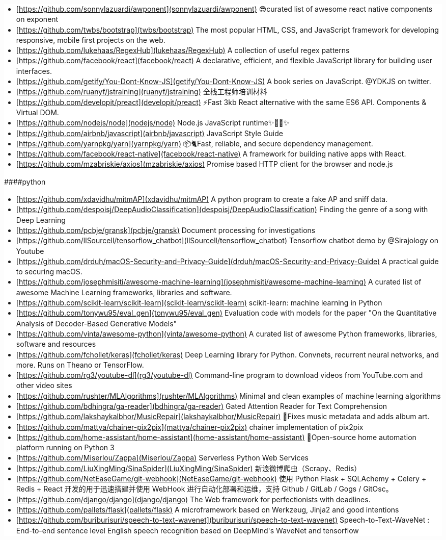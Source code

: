 * [https://github.com/sonnylazuardi/awponent](sonnylazuardi/awponent) 😎curated list of awesome react native components on exponent
* [https://github.com/twbs/bootstrap](twbs/bootstrap) The most popular HTML, CSS, and JavaScript framework for developing responsive, mobile first projects on the web.
* [https://github.com/lukehaas/RegexHub](lukehaas/RegexHub) A collection of useful regex patterns
* [https://github.com/facebook/react](facebook/react) A declarative, efficient, and flexible JavaScript library for building user interfaces.
* [https://github.com/getify/You-Dont-Know-JS](getify/You-Dont-Know-JS) A book series on JavaScript. @YDKJS on twitter.
* [https://github.com/ruanyf/jstraining](ruanyf/jstraining) 全栈工程师培训材料
* [https://github.com/developit/preact](developit/preact) ⚡️Fast 3kb React alternative with the same ES6 API. Components &amp; Virtual DOM.
* [https://github.com/nodejs/node](nodejs/node) Node.js JavaScript runtime✨🐢🚀✨
* [https://github.com/airbnb/javascript](airbnb/javascript) JavaScript Style Guide
* [https://github.com/yarnpkg/yarn](yarnpkg/yarn) 📦🐈Fast, reliable, and secure dependency management.
* [https://github.com/facebook/react-native](facebook/react-native) A framework for building native apps with React.
* [https://github.com/mzabriskie/axios](mzabriskie/axios) Promise based HTTP client for the browser and node.js

####python
* [https://github.com/xdavidhu/mitmAP](xdavidhu/mitmAP) A python program to create a fake AP and sniff data.
* [https://github.com/despoisj/DeepAudioClassification](despoisj/DeepAudioClassification) Finding the genre of a song with Deep Learning
* [https://github.com/pcbje/gransk](pcbje/gransk) Document processing for investigations
* [https://github.com/llSourcell/tensorflow_chatbot](llSourcell/tensorflow_chatbot) Tensorflow chatbot demo by @Sirajology on Youtube
* [https://github.com/drduh/macOS-Security-and-Privacy-Guide](drduh/macOS-Security-and-Privacy-Guide) A practical guide to securing macOS.
* [https://github.com/josephmisiti/awesome-machine-learning](josephmisiti/awesome-machine-learning) A curated list of awesome Machine Learning frameworks, libraries and software.
* [https://github.com/scikit-learn/scikit-learn](scikit-learn/scikit-learn) scikit-learn: machine learning in Python
* [https://github.com/tonywu95/eval_gen](tonywu95/eval_gen) Evaluation code with models for the paper "On the Quantitative Analysis of Decoder-Based Generative Models"
* [https://github.com/vinta/awesome-python](vinta/awesome-python) A curated list of awesome Python frameworks, libraries, software and resources
* [https://github.com/fchollet/keras](fchollet/keras) Deep Learning library for Python. Convnets, recurrent neural networks, and more. Runs on Theano or TensorFlow.
* [https://github.com/rg3/youtube-dl](rg3/youtube-dl) Command-line program to download videos from YouTube.com and other video sites
* [https://github.com/rushter/MLAlgorithms](rushter/MLAlgorithms) Minimal and clean examples of machine learning algorithms
* [https://github.com/bdhingra/ga-reader](bdhingra/ga-reader) Gated Attention Reader for Text Comprehension
* [https://github.com/lakshaykalbhor/MusicRepair](lakshaykalbhor/MusicRepair) 🎼Fixes music metadata and adds album art.
* [https://github.com/mattya/chainer-pix2pix](mattya/chainer-pix2pix) chainer implementation of pix2pix
* [https://github.com/home-assistant/home-assistant](home-assistant/home-assistant) 🏡Open-source home automation platform running on Python 3
* [https://github.com/Miserlou/Zappa](Miserlou/Zappa) Serverless Python Web Services
* [https://github.com/LiuXingMing/SinaSpider](LiuXingMing/SinaSpider) 新浪微博爬虫（Scrapy、Redis）
* [https://github.com/NetEaseGame/git-webhook](NetEaseGame/git-webhook) 使用 Python Flask + SQLAchemy + Celery + Redis + React 开发的用于迅速搭建并使用 WebHook 进行自动化部署和运维，支持 Github / GitLab / Gogs / GitOsc。
* [https://github.com/django/django](django/django) The Web framework for perfectionists with deadlines.
* [https://github.com/pallets/flask](pallets/flask) A microframework based on Werkzeug, Jinja2 and good intentions
* [https://github.com/buriburisuri/speech-to-text-wavenet](buriburisuri/speech-to-text-wavenet) Speech-to-Text-WaveNet : End-to-end sentence level English speech recognition based on DeepMind's WaveNet and tensorflow